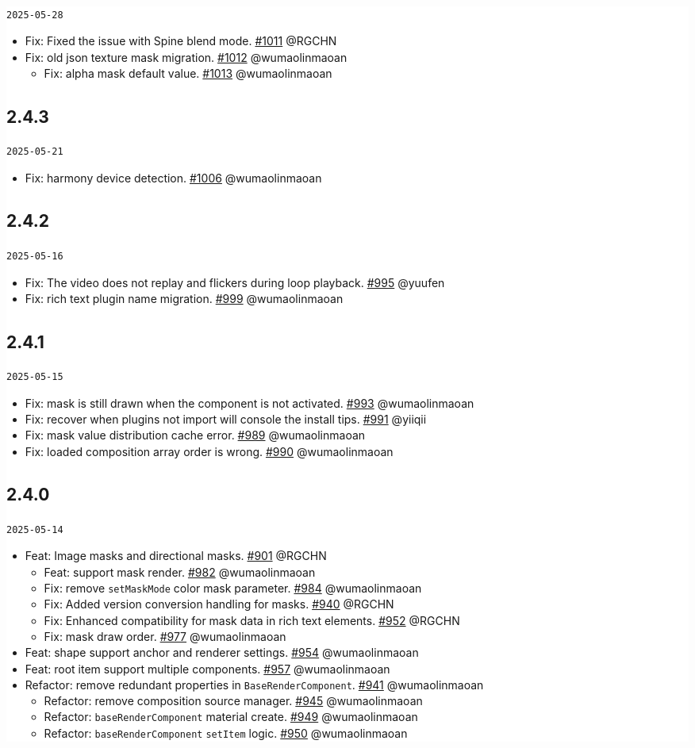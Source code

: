 `2025-05-28`

- Fix: Fixed the issue with Spine blend mode. [#1011](https://github.com/galacean/effects-runtime/pull/1011) @RGCHN
- Fix: old json texture mask migration. [#1012](https://github.com/galacean/effects-runtime/pull/1012) @wumaolinmaoan
  - Fix: alpha mask default value. [#1013](https://github.com/galacean/effects-runtime/pull/1013) @wumaolinmaoan

## 2.4.3

`2025-05-21`

- Fix: harmony device detection. [#1006](https://github.com/galacean/effects-runtime/pull/1006) @wumaolinmaoan

## 2.4.2

`2025-05-16`

- Fix: The video does not replay and flickers during loop playback. [#995](https://github.com/galacean/effects-runtime/pull/995) @yuufen
- Fix: rich text plugin name migration. [#999](https://github.com/galacean/effects-runtime/pull/999) @wumaolinmaoan

## 2.4.1

`2025-05-15`

- Fix: mask is still drawn when the component is not activated. [#993](https://github.com/galacean/effects-runtime/pull/993) @wumaolinmaoan
- Fix: recover when plugins not import will console the install tips. [#991](https://github.com/galacean/effects-runtime/pull/991) @yiiqii
- Fix: mask value distribution cache error. [#989](https://github.com/galacean/effects-runtime/pull/989) @wumaolinmaoan
- Fix: loaded composition array order is wrong. [#990](https://github.com/galacean/effects-runtime/pull/990) @wumaolinmaoan

## 2.4.0

`2025-05-14`

- Feat: Image masks and directional masks. [#901](https://github.com/galacean/effects-runtime/pull/901) @RGCHN
  - Feat: support mask render. [#982](https://github.com/galacean/effects-runtime/pull/982) @wumaolinmaoan
  - Fix: remove `setMaskMode` color mask parameter. [#984](https://github.com/galacean/effects-runtime/pull/984) @wumaolinmaoan
  - Fix: Added version conversion handling for masks. [#940](https://github.com/galacean/effects-runtime/pull/940) @RGCHN
  - Fix: Enhanced compatibility for mask data in rich text elements. [#952](https://github.com/galacean/effects-runtime/pull/952) @RGCHN
  - Fix: mask draw order. [#977](https://github.com/galacean/effects-runtime/pull/977) @wumaolinmaoan
- Feat: shape support anchor and renderer settings. [#954](https://github.com/galacean/effects-runtime/pull/954) @wumaolinmaoan
- Feat: root item support multiple components. [#957](https://github.com/galacean/effects-runtime/pull/957) @wumaolinmaoan
- Refactor: remove redundant properties in `BaseRenderComponent`. [#941](https://github.com/galacean/effects-runtime/pull/941) @wumaolinmaoan
  - Refactor: remove composition source manager. [#945](https://github.com/galacean/effects-runtime/pull/945) @wumaolinmaoan
  - Refactor: `baseRenderComponent` material create. [#949](https://github.com/galacean/effects-runtime/pull/949) @wumaolinmaoan
  - Refactor: `baseRenderComponent` `setItem` logic. [#950](https://github.com/galacean/effects-runtime/pull/950) @wumaolinmaoan